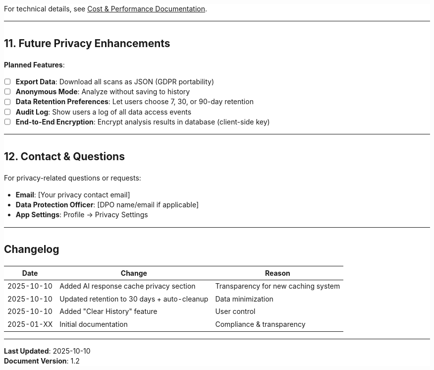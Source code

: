 For technical details, see [Cost & Performance Documentation](/docs/cost_and_performance.md).

---

## 11. Future Privacy Enhancements

**Planned Features**:
- [ ] **Export Data**: Download all scans as JSON (GDPR portability)
- [ ] **Anonymous Mode**: Analyze without saving to history
- [ ] **Data Retention Preferences**: Let users choose 7, 30, or 90-day retention
- [ ] **Audit Log**: Show users a log of all data access events
- [ ] **End-to-End Encryption**: Encrypt analysis results in database (client-side key)

---

## 12. Contact & Questions

For privacy-related questions or requests:
- **Email**: [Your privacy contact email]
- **Data Protection Officer**: [DPO name/email if applicable]
- **App Settings**: Profile → Privacy Settings

---

## Changelog

| Date | Change | Reason |
|------|--------|--------|
| 2025-10-10 | Added AI response cache privacy section | Transparency for new caching system |
| 2025-10-10 | Updated retention to 30 days + auto-cleanup | Data minimization |
| 2025-10-10 | Added "Clear History" feature | User control |
| 2025-01-XX | Initial documentation | Compliance & transparency |

---

**Last Updated**: 2025-10-10  
**Document Version**: 1.2
